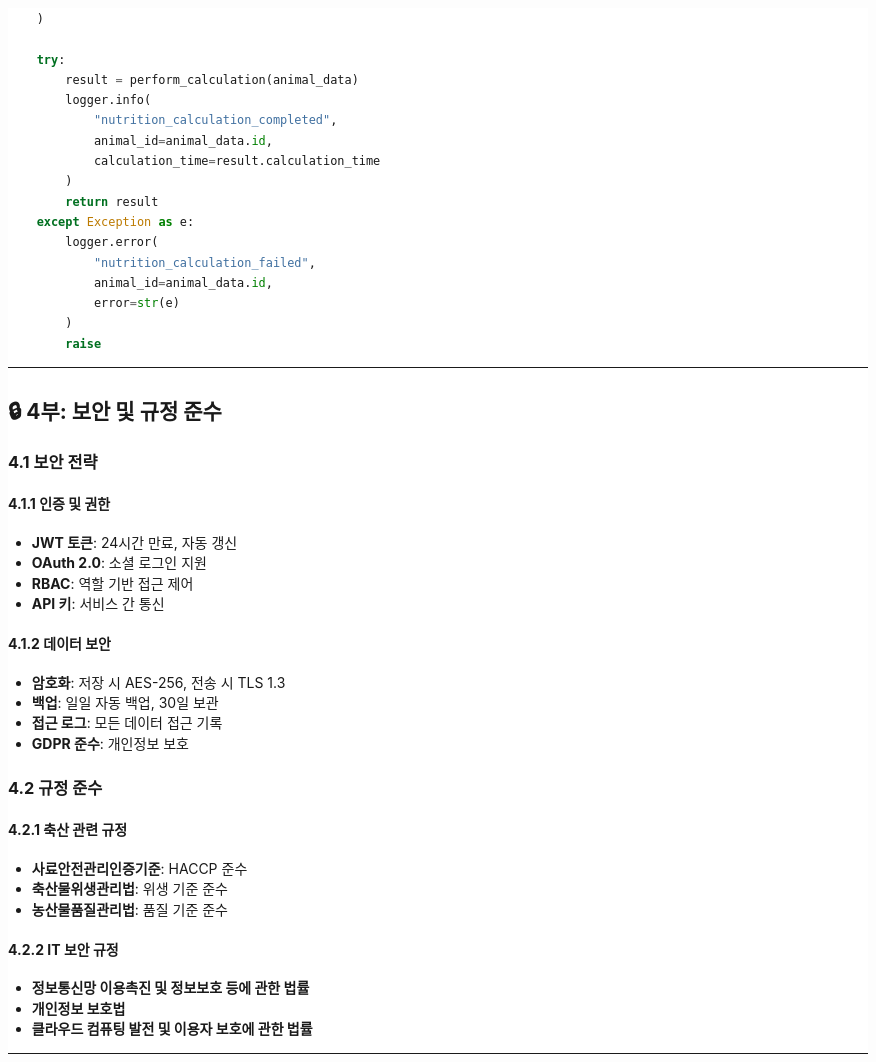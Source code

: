 ```python
    )
    
    try:
        result = perform_calculation(animal_data)
        logger.info(
            "nutrition_calculation_completed",
            animal_id=animal_data.id,
            calculation_time=result.calculation_time
        )
        return result
    except Exception as e:
        logger.error(
            "nutrition_calculation_failed",
            animal_id=animal_data.id,
            error=str(e)
        )
        raise
```

---

## 🔒 4부: 보안 및 규정 준수

### 4.1 보안 전략

#### 4.1.1 인증 및 권한
- **JWT 토큰**: 24시간 만료, 자동 갱신
- **OAuth 2.0**: 소셜 로그인 지원
- **RBAC**: 역할 기반 접근 제어
- **API 키**: 서비스 간 통신

#### 4.1.2 데이터 보안
- **암호화**: 저장 시 AES-256, 전송 시 TLS 1.3
- **백업**: 일일 자동 백업, 30일 보관
- **접근 로그**: 모든 데이터 접근 기록
- **GDPR 준수**: 개인정보 보호

### 4.2 규정 준수

#### 4.2.1 축산 관련 규정
- **사료안전관리인증기준**: HACCP 준수
- **축산물위생관리법**: 위생 기준 준수
- **농산물품질관리법**: 품질 기준 준수

#### 4.2.2 IT 보안 규정
- **정보통신망 이용촉진 및 정보보호 등에 관한 법률**
- **개인정보 보호법**
- **클라우드 컴퓨팅 발전 및 이용자 보호에 관한 법률**

---

